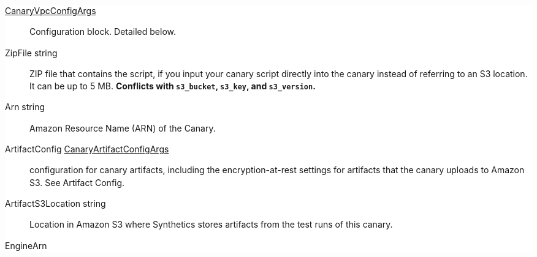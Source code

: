 </span>
        <span class="property-indicator"></span>
        <span class="property-type"><a href="#canaryvpcconfig">Canary<wbr>Vpc<wbr>Config<wbr>Args</a></span>
    </dt>
    <dd><p>Configuration block. Detailed below.</p>
</dd><dt class="property-optional"
            title="Optional">
        <span id="state_zipfile_csharp">
<a data-swiftype-name="resource-property" data-swiftype-type="text" href="#state_zipfile_csharp" style="color: inherit; text-decoration: inherit;">Zip<wbr>File</a>
</span>
        <span class="property-indicator"></span>
        <span class="property-type">string</span>
    </dt>
    <dd><p>ZIP file that contains the script, if you input your canary script directly into the canary instead of referring to an S3 location. It can be up to 5 MB. <strong>Conflicts with <code>s3_bucket</code>, <code>s3_key</code>, and <code>s3_version</code>.</strong></p>
</dd></dl>
</pulumi-choosable>
</div>

<div>
<pulumi-choosable type="language" values="go">
<dl class="resources-properties"><dt class="property-optional"
            title="Optional">
        <span id="state_arn_go">
<a data-swiftype-name="resource-property" data-swiftype-type="text" href="#state_arn_go" style="color: inherit; text-decoration: inherit;">Arn</a>
</span>
        <span class="property-indicator"></span>
        <span class="property-type">string</span>
    </dt>
    <dd><p>Amazon Resource Name (ARN) of the Canary.</p>
</dd><dt class="property-optional"
            title="Optional">
        <span id="state_artifactconfig_go">
<a data-swiftype-name="resource-property" data-swiftype-type="text" href="#state_artifactconfig_go" style="color: inherit; text-decoration: inherit;">Artifact<wbr>Config</a>
</span>
        <span class="property-indicator"></span>
        <span class="property-type"><a href="#canaryartifactconfig">Canary<wbr>Artifact<wbr>Config<wbr>Args</a></span>
    </dt>
    <dd><p>configuration for canary artifacts, including the encryption-at-rest settings for artifacts that the canary uploads to Amazon S3. See Artifact Config.</p>
</dd><dt class="property-optional"
            title="Optional">
        <span id="state_artifacts3location_go">
<a data-swiftype-name="resource-property" data-swiftype-type="text" href="#state_artifacts3location_go" style="color: inherit; text-decoration: inherit;">Artifact<wbr>S3Location</a>
</span>
        <span class="property-indicator"></span>
        <span class="property-type">string</span>
    </dt>
    <dd><p>Location in Amazon S3 where Synthetics stores artifacts from the test runs of this canary.</p>
</dd><dt class="property-optional"
            title="Optional">
        <span id="state_enginearn_go">
<a data-swiftype-name="resource-property" data-swiftype-type="text" href="#state_enginearn_go" style="color: inherit; text-decoration: inherit;">Engine<wbr>Arn</a>
</span>
        <span class="property-indicator"></span>